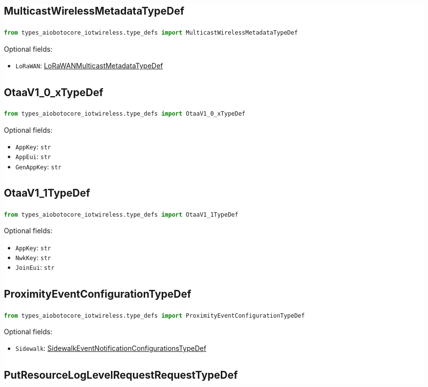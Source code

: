 <a id="multicastwirelessmetadatatypedef"></a>

## MulticastWirelessMetadataTypeDef

```python
from types_aiobotocore_iotwireless.type_defs import MulticastWirelessMetadataTypeDef
```

Optional fields:

- `LoRaWAN`:
  [LoRaWANMulticastMetadataTypeDef](./type_defs.md#lorawanmulticastmetadatatypedef)

<a id="otaav1_0_xtypedef"></a>

## OtaaV1_0_xTypeDef

```python
from types_aiobotocore_iotwireless.type_defs import OtaaV1_0_xTypeDef
```

Optional fields:

- `AppKey`: `str`
- `AppEui`: `str`
- `GenAppKey`: `str`

<a id="otaav1_1typedef"></a>

## OtaaV1_1TypeDef

```python
from types_aiobotocore_iotwireless.type_defs import OtaaV1_1TypeDef
```

Optional fields:

- `AppKey`: `str`
- `NwkKey`: `str`
- `JoinEui`: `str`

<a id="proximityeventconfigurationtypedef"></a>

## ProximityEventConfigurationTypeDef

```python
from types_aiobotocore_iotwireless.type_defs import ProximityEventConfigurationTypeDef
```

Optional fields:

- `Sidewalk`:
  [SidewalkEventNotificationConfigurationsTypeDef](./type_defs.md#sidewalkeventnotificationconfigurationstypedef)

<a id="putresourceloglevelrequestrequesttypedef"></a>

## PutResourceLogLevelRequestRequestTypeDef
